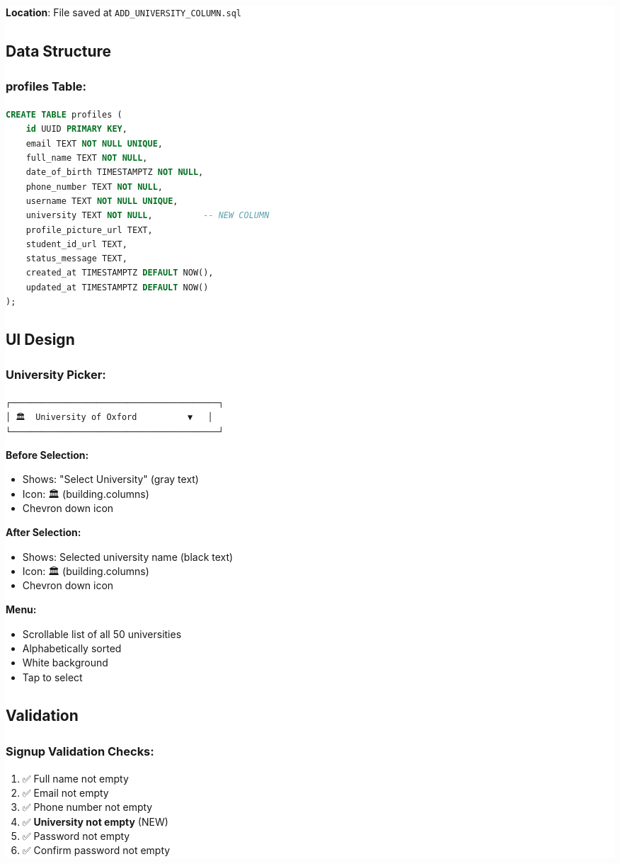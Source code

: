 **Location**: File saved at `ADD_UNIVERSITY_COLUMN.sql`

## Data Structure

### profiles Table:
```sql
CREATE TABLE profiles (
    id UUID PRIMARY KEY,
    email TEXT NOT NULL UNIQUE,
    full_name TEXT NOT NULL,
    date_of_birth TIMESTAMPTZ NOT NULL,
    phone_number TEXT NOT NULL,
    username TEXT NOT NULL UNIQUE,
    university TEXT NOT NULL,          -- NEW COLUMN
    profile_picture_url TEXT,
    student_id_url TEXT,
    status_message TEXT,
    created_at TIMESTAMPTZ DEFAULT NOW(),
    updated_at TIMESTAMPTZ DEFAULT NOW()
);
```

## UI Design

### University Picker:
```
┌─────────────────────────────────────────┐
│ 🏛️  University of Oxford          ▼   │
└─────────────────────────────────────────┘
```

**Before Selection:**
- Shows: "Select University" (gray text)
- Icon: 🏛️ (building.columns)
- Chevron down icon

**After Selection:**
- Shows: Selected university name (black text)
- Icon: 🏛️ (building.columns)
- Chevron down icon

**Menu:**
- Scrollable list of all 50 universities
- Alphabetically sorted
- White background
- Tap to select

## Validation

### Signup Validation Checks:
1. ✅ Full name not empty
2. ✅ Email not empty
3. ✅ Phone number not empty
4. ✅ **University not empty** (NEW)
5. ✅ Password not empty
6. ✅ Confirm password not empty
